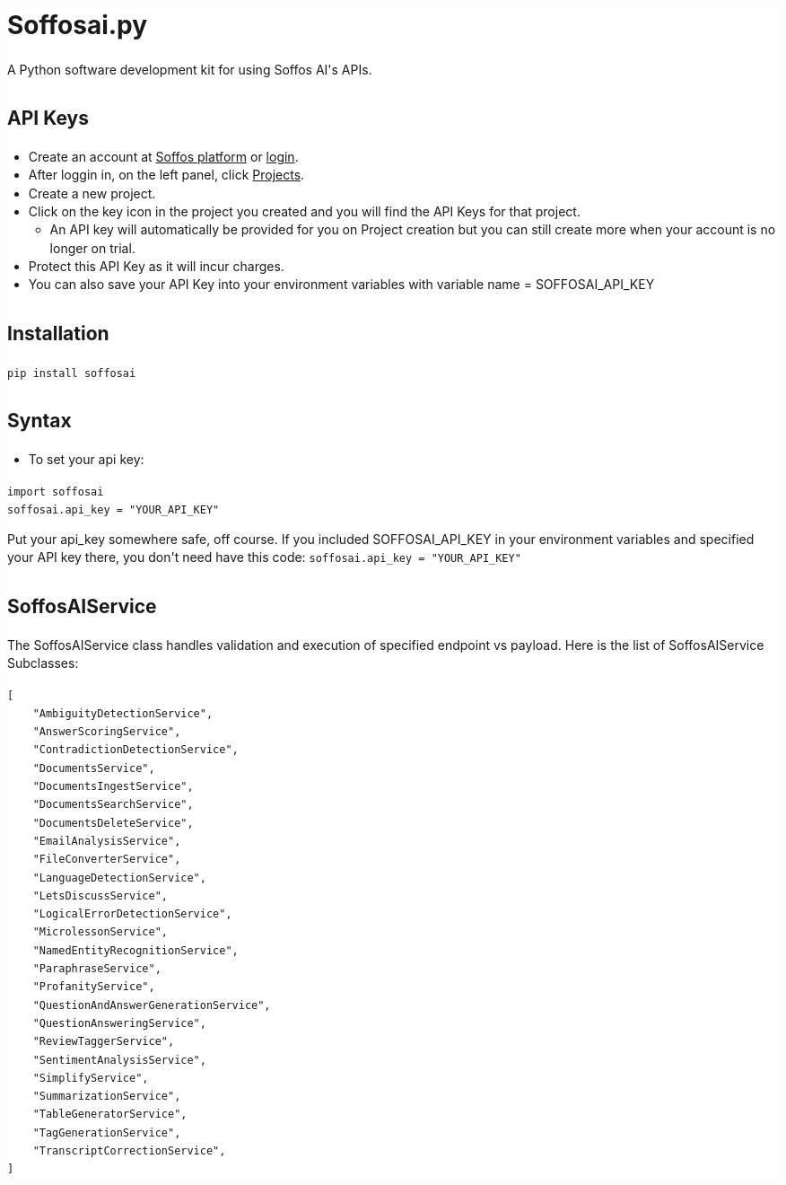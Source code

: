 # Soffosai.py
A Python software development kit for using Soffos AI's APIs.

## API Keys
- Create an account at [Soffos platform](https://platform.soffos.ai) or [login](https://platform.soffos.ai/login).
- After loggin in, on the left panel, click [Projects](https://platform.soffos.ai/apps-list).
- Create a new project.
- Click on the key icon in the project you created and you will find the API Keys for that project.
  - An API key will automatically be provided for you on Project creation but you can still create more when your account is no longer on trial.
- Protect this API Key as it will incur charges.
- You can also save your API Key into your environment variables with variable name = SOFFOSAI_API_KEY

## Installation
`pip install soffosai`

## Syntax
- To set your api key:
```
import soffosai
soffosai.api_key = "YOUR_API_KEY"
```
Put your api_key somewhere safe, off course. 
If you included SOFFOSAI_API_KEY in your environment variables and specified your API key there, you don't need have this code: `soffosai.api_key = "YOUR_API_KEY"`

## SoffosAIService
The SoffosAIService class handles validation and execution of specified endpoint vs payload.
Here is the list of SoffosAIService Subclasses:
```
[
    "AmbiguityDetectionService",
    "AnswerScoringService",
    "ContradictionDetectionService",
    "DocumentsService",
    "DocumentsIngestService", 
    "DocumentsSearchService", 
    "DocumentsDeleteService", 
    "EmailAnalysisService",
    "FileConverterService",
    "LanguageDetectionService",
    "LetsDiscussService",
    "LogicalErrorDetectionService",
    "MicrolessonService",
    "NamedEntityRecognitionService",
    "ParaphraseService",
    "ProfanityService",
    "QuestionAndAnswerGenerationService",
    "QuestionAnsweringService",
    "ReviewTaggerService",
    "SentimentAnalysisService",
    "SimplifyService",
    "SummarizationService",
    "TableGeneratorService",
    "TagGenerationService",
    "TranscriptCorrectionService",
]

```